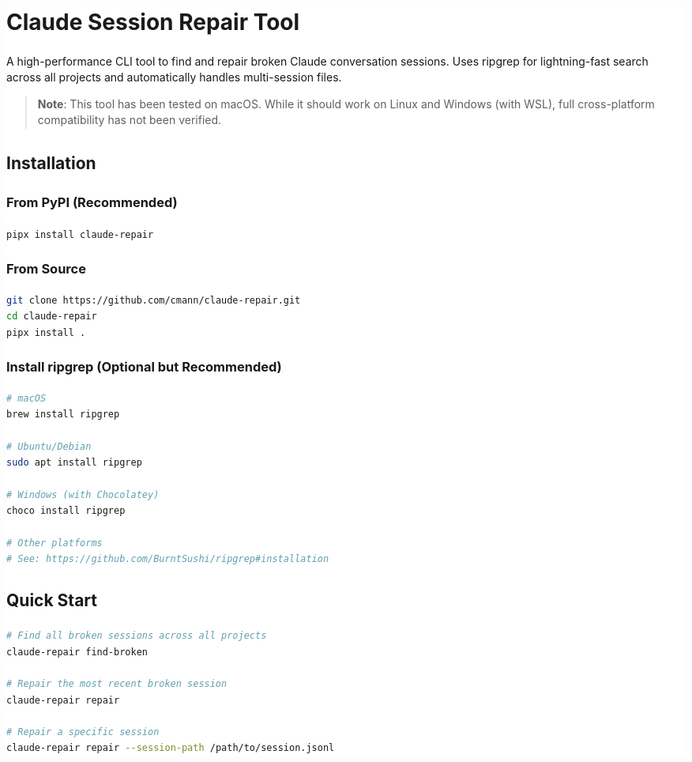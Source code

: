 # Claude Session Repair Tool

A high-performance CLI tool to find and repair broken Claude conversation sessions. Uses ripgrep for lightning-fast search across all projects and automatically handles multi-session files.

> **Note**: This tool has been tested on macOS. While it should work on Linux and Windows (with WSL), full cross-platform compatibility has not been verified.

## Installation

### From PyPI (Recommended)
```bash
pipx install claude-repair
```

### From Source
```bash
git clone https://github.com/cmann/claude-repair.git
cd claude-repair
pipx install .
```

### Install ripgrep (Optional but Recommended)

```bash
# macOS
brew install ripgrep

# Ubuntu/Debian
sudo apt install ripgrep

# Windows (with Chocolatey)
choco install ripgrep

# Other platforms
# See: https://github.com/BurntSushi/ripgrep#installation
```

## Quick Start

```bash
# Find all broken sessions across all projects
claude-repair find-broken

# Repair the most recent broken session
claude-repair repair

# Repair a specific session
claude-repair repair --session-path /path/to/session.jsonl
```

